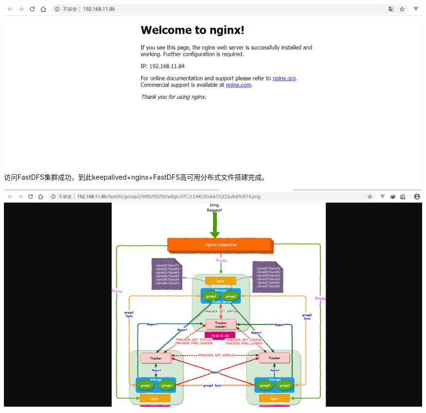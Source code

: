 ![image-20200519010406818](assert/image-20200519010406818.png)

访问FastDFS集群成功，到此keepalived+nginx+FastDFS高可用分布式文件搭建完成。

![image-20200519010940728](assert/image-20200519010940728.png)

